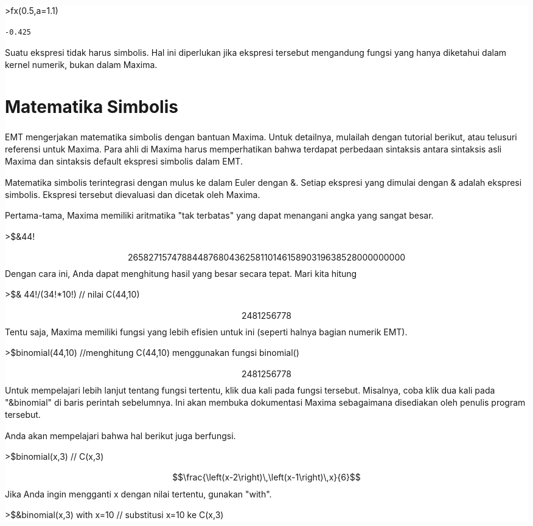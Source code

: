 \>fx(0.5,a=1.1)


    -0.425

Suatu ekspresi tidak harus simbolis. Hal ini diperlukan jika ekspresi
tersebut mengandung fungsi yang hanya diketahui dalam kernel numerik,
bukan dalam Maxima.


# Matematika Simbolis

EMT mengerjakan matematika simbolis dengan bantuan Maxima. Untuk
detailnya, mulailah dengan tutorial berikut, atau telusuri referensi
untuk Maxima. Para ahli di Maxima harus memperhatikan bahwa terdapat
perbedaan sintaksis antara sintaksis asli Maxima dan sintaksis default
ekspresi simbolis dalam EMT.


Matematika simbolis terintegrasi dengan mulus ke dalam Euler dengan &amp;.
Setiap ekspresi yang dimulai dengan &amp; adalah ekspresi simbolis.
Ekspresi tersebut dievaluasi dan dicetak oleh Maxima.


Pertama-tama, Maxima memiliki aritmatika "tak terbatas" yang dapat
menangani angka yang sangat besar.


\>$&44!


$$2658271574788448768043625811014615890319638528000000000$$Dengan cara ini, Anda dapat menghitung hasil yang besar secara tepat.
Mari kita hitung


\>$& 44!/(34!\*10!) // nilai C(44,10)


$$2481256778$$Tentu saja, Maxima memiliki fungsi yang lebih efisien untuk ini
(seperti halnya bagian numerik EMT).


\>$binomial(44,10) //menghitung C(44,10) menggunakan fungsi binomial()


$$2481256778$$Untuk mempelajari lebih lanjut tentang fungsi tertentu, klik dua kali
pada fungsi tersebut. Misalnya, coba klik dua kali pada "&amp;binomial" di
baris perintah sebelumnya. Ini akan membuka dokumentasi Maxima
sebagaimana disediakan oleh penulis program tersebut.


Anda akan mempelajari bahwa hal berikut juga berfungsi.


\>$binomial(x,3) // C(x,3)


$$\frac{\left(x-2\right)\,\left(x-1\right)\,x}{6}$$Jika Anda ingin mengganti x dengan nilai tertentu, gunakan "with".


\>$&binomial(x,3) with x=10 // substitusi x=10 ke C(x,3)
